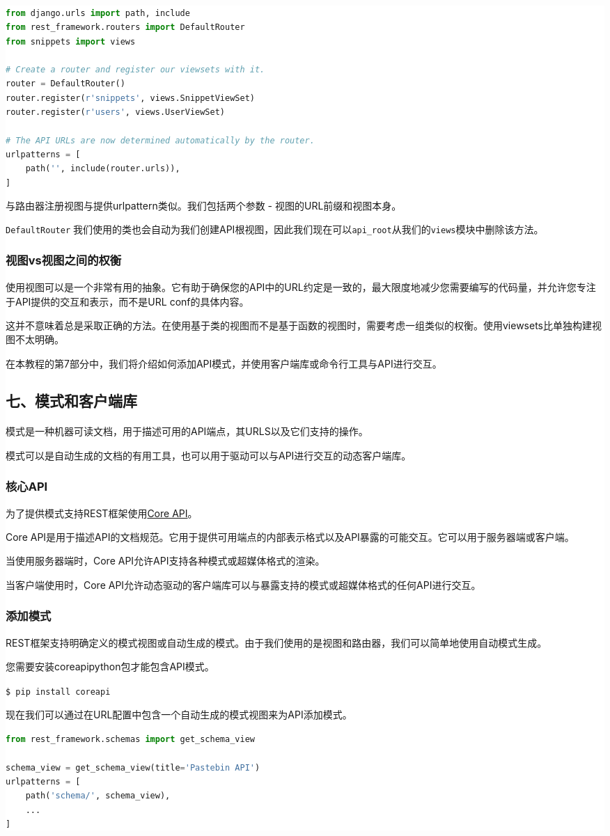 ```python
from django.urls import path, include
from rest_framework.routers import DefaultRouter
from snippets import views

# Create a router and register our viewsets with it.
router = DefaultRouter()
router.register(r'snippets', views.SnippetViewSet)
router.register(r'users', views.UserViewSet)

# The API URLs are now determined automatically by the router.
urlpatterns = [
    path('', include(router.urls)),
]
```

与路由器注册视图与提供urlpattern类似。我们包括两个参数 - 视图的URL前缀和视图本身。

`DefaultRouter` 我们使用的类也会自动为我们创建API根视图，因此我们现在可以`api_root`从我们的`views`模块中删除该方法。

### 视图vs视图之间的权衡

使用视图可以是一个非常有用的抽象。它有助于确保您的API中的URL约定是一致的，最大限度地减少您需要编写的代码量，并允许您专注于API提供的交互和表示，而不是URL conf的具体内容。

这并不意味着总是采取正确的方法。在使用基于类的视图而不是基于函数的视图时，需要考虑一组类似的权衡。使用viewsets比单独构建视图不太明确。

在本教程的第7部分中，我们将介绍如何添加API模式，并使用客户端库或命令行工具与API进行交互。

## 七、模式和客户端库

模式是一种机器可读文档，用于描述可用的API端点，其URLS以及它们支持的操作。

模式可以是自动生成的文档的有用工具，也可以用于驱动可以与API进行交互的动态客户端库。

### 核心API

为了提供模式支持REST框架使用[Core API](http://www.coreapi.org/)。

Core API是用于描述API的文档规范。它用于提供可用端点的内部表示格式以及API暴露的可能交互。它可以用于服务器端或客户端。

当使用服务器端时，Core API允许API支持各种模式或超媒体格式的渲染。

当客户端使用时，Core API允许动态驱动的客户端库可以与暴露支持的模式或超媒体格式的任何API进行交互。

### 添加模式

REST框架支持明确定义的模式视图或自动生成的模式。由于我们使用的是视图和路由器，我们可以简单地使用自动模式生成。

您需要安装coreapipython包才能包含API模式。

```
$ pip install coreapi
```

现在我们可以通过在URL配置中包含一个自动生成的模式视图来为API添加模式。

```python
from rest_framework.schemas import get_schema_view

schema_view = get_schema_view(title='Pastebin API')
urlpatterns = [
    path('schema/', schema_view),
    ...
]
```
